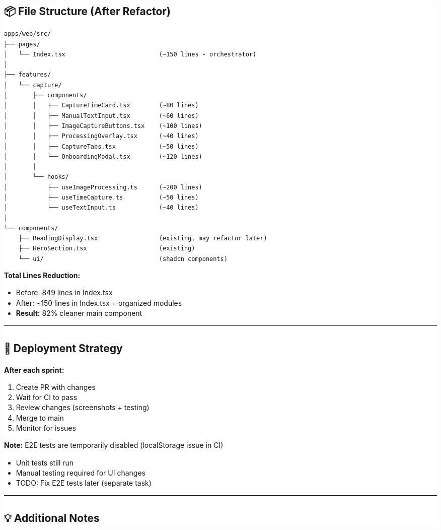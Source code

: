 
## 📦 **File Structure (After Refactor)**

```
apps/web/src/
├── pages/
│   └── Index.tsx                          (~150 lines - orchestrator)
│
├── features/
│   └── capture/
│       ├── components/
│       │   ├── CaptureTimeCard.tsx        (~80 lines)
│       │   ├── ManualTextInput.tsx        (~60 lines)
│       │   ├── ImageCaptureButtons.tsx    (~100 lines)
│       │   ├── ProcessingOverlay.tsx      (~40 lines)
│       │   ├── CaptureTabs.tsx            (~50 lines)
│       │   └── OnboardingModal.tsx        (~120 lines)
│       │
│       └── hooks/
│           ├── useImageProcessing.ts      (~200 lines)
│           ├── useTimeCapture.ts          (~50 lines)
│           └── useTextInput.ts            (~40 lines)
│
└── components/
    ├── ReadingDisplay.tsx                 (existing, may refactor later)
    ├── HeroSection.tsx                    (existing)
    └── ui/                                (shadcn components)
```

**Total Lines Reduction:**
- Before: 849 lines in Index.tsx
- After: ~150 lines in Index.tsx + organized modules
- **Result:** 82% cleaner main component

---

## 🚀 **Deployment Strategy**

**After each sprint:**
1. Create PR with changes
2. Wait for CI to pass
3. Review changes (screenshots + testing)
4. Merge to main
5. Monitor for issues

**Note:** E2E tests are temporarily disabled (localStorage issue in CI)
- Unit tests still run
- Manual testing required for UI changes
- TODO: Fix E2E tests later (separate task)

---

## 💡 **Additional Notes**
